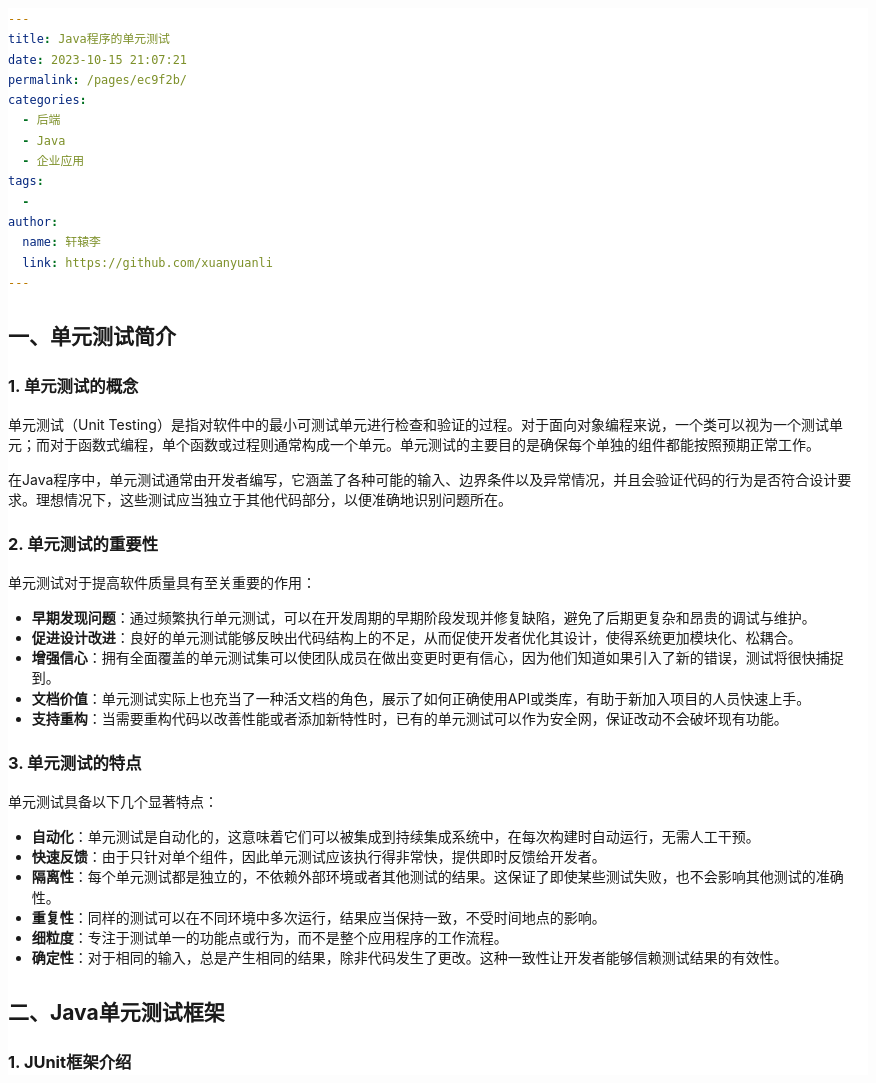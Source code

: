 ```yaml
---
title: Java程序的单元测试
date: 2023-10-15 21:07:21
permalink: /pages/ec9f2b/
categories:
  - 后端
  - Java
  - 企业应用
tags:
  - 
author: 
  name: 轩辕李
  link: https://github.com/xuanyuanli
---
```



## 一、单元测试简介

### 1. 单元测试的概念

单元测试（Unit Testing）是指对软件中的最小可测试单元进行检查和验证的过程。对于面向对象编程来说，一个类可以视为一个测试单元；而对于函数式编程，单个函数或过程则通常构成一个单元。单元测试的主要目的是确保每个单独的组件都能按照预期正常工作。

在Java程序中，单元测试通常由开发者编写，它涵盖了各种可能的输入、边界条件以及异常情况，并且会验证代码的行为是否符合设计要求。理想情况下，这些测试应当独立于其他代码部分，以便准确地识别问题所在。

### 2. 单元测试的重要性

单元测试对于提高软件质量具有至关重要的作用：

- **早期发现问题**：通过频繁执行单元测试，可以在开发周期的早期阶段发现并修复缺陷，避免了后期更复杂和昂贵的调试与维护。
- **促进设计改进**：良好的单元测试能够反映出代码结构上的不足，从而促使开发者优化其设计，使得系统更加模块化、松耦合。
- **增强信心**：拥有全面覆盖的单元测试集可以使团队成员在做出变更时更有信心，因为他们知道如果引入了新的错误，测试将很快捕捉到。
- **文档价值**：单元测试实际上也充当了一种活文档的角色，展示了如何正确使用API或类库，有助于新加入项目的人员快速上手。
- **支持重构**：当需要重构代码以改善性能或者添加新特性时，已有的单元测试可以作为安全网，保证改动不会破坏现有功能。


### 3. 单元测试的特点

单元测试具备以下几个显著特点：

- **自动化**：单元测试是自动化的，这意味着它们可以被集成到持续集成系统中，在每次构建时自动运行，无需人工干预。
- **快速反馈**：由于只针对单个组件，因此单元测试应该执行得非常快，提供即时反馈给开发者。
- **隔离性**：每个单元测试都是独立的，不依赖外部环境或者其他测试的结果。这保证了即使某些测试失败，也不会影响其他测试的准确性。
- **重复性**：同样的测试可以在不同环境中多次运行，结果应当保持一致，不受时间地点的影响。
- **细粒度**：专注于测试单一的功能点或行为，而不是整个应用程序的工作流程。
- **确定性**：对于相同的输入，总是产生相同的结果，除非代码发生了更改。这种一致性让开发者能够信赖测试结果的有效性。

## 二、Java单元测试框架

### 1. JUnit框架介绍
